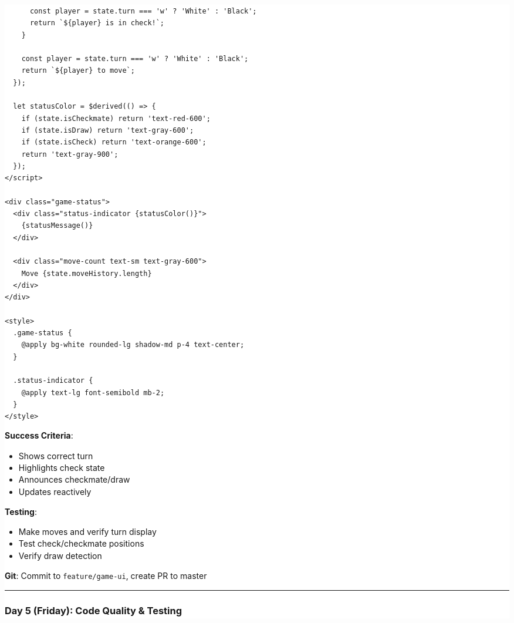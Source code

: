 ```svelte
      const player = state.turn === 'w' ? 'White' : 'Black';
      return `${player} is in check!`;
    }

    const player = state.turn === 'w' ? 'White' : 'Black';
    return `${player} to move`;
  });

  let statusColor = $derived(() => {
    if (state.isCheckmate) return 'text-red-600';
    if (state.isDraw) return 'text-gray-600';
    if (state.isCheck) return 'text-orange-600';
    return 'text-gray-900';
  });
</script>

<div class="game-status">
  <div class="status-indicator {statusColor()}">
    {statusMessage()}
  </div>

  <div class="move-count text-sm text-gray-600">
    Move {state.moveHistory.length}
  </div>
</div>

<style>
  .game-status {
    @apply bg-white rounded-lg shadow-md p-4 text-center;
  }

  .status-indicator {
    @apply text-lg font-semibold mb-2;
  }
</style>
```

**Success Criteria**:
- Shows correct turn
- Highlights check state
- Announces checkmate/draw
- Updates reactively

**Testing**:
- Make moves and verify turn display
- Test check/checkmate positions
- Verify draw detection

**Git**: Commit to `feature/game-ui`, create PR to master

---

### Day 5 (Friday): Code Quality & Testing
